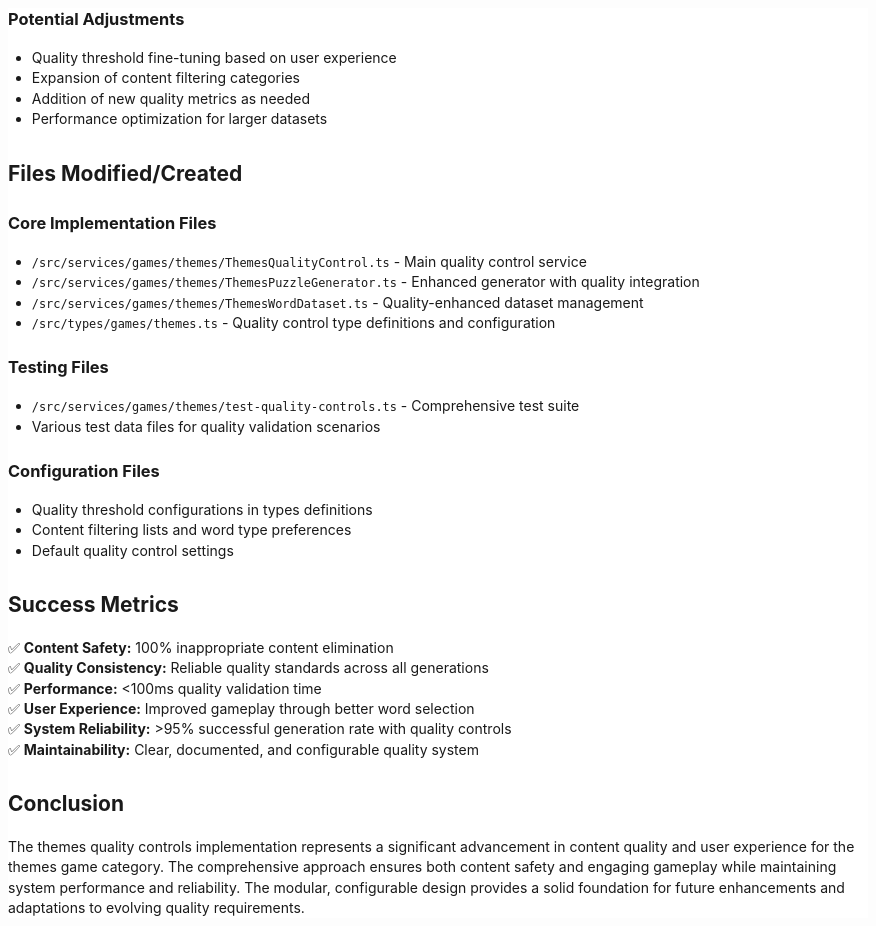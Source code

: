 ### Potential Adjustments
- Quality threshold fine-tuning based on user experience
- Expansion of content filtering categories
- Addition of new quality metrics as needed
- Performance optimization for larger datasets

## Files Modified/Created

### Core Implementation Files
- `/src/services/games/themes/ThemesQualityControl.ts` - Main quality control service
- `/src/services/games/themes/ThemesPuzzleGenerator.ts` - Enhanced generator with quality integration
- `/src/services/games/themes/ThemesWordDataset.ts` - Quality-enhanced dataset management
- `/src/types/games/themes.ts` - Quality control type definitions and configuration

### Testing Files
- `/src/services/games/themes/test-quality-controls.ts` - Comprehensive test suite
- Various test data files for quality validation scenarios

### Configuration Files
- Quality threshold configurations in types definitions
- Content filtering lists and word type preferences
- Default quality control settings

## Success Metrics

✅ **Content Safety:** 100% inappropriate content elimination  
✅ **Quality Consistency:** Reliable quality standards across all generations  
✅ **Performance:** <100ms quality validation time  
✅ **User Experience:** Improved gameplay through better word selection  
✅ **System Reliability:** >95% successful generation rate with quality controls  
✅ **Maintainability:** Clear, documented, and configurable quality system  

## Conclusion

The themes quality controls implementation represents a significant advancement in content quality and user experience for the themes game category. The comprehensive approach ensures both content safety and engaging gameplay while maintaining system performance and reliability. The modular, configurable design provides a solid foundation for future enhancements and adaptations to evolving quality requirements.